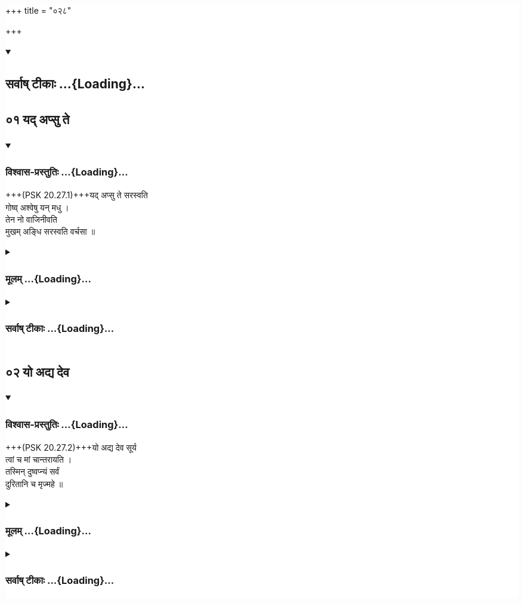 +++
title = "०२८"

+++

<div class="js_include" newlevelforh1="2" title="सर्वाष् टीकाः" unfilled url="/vedAH/atharva/paippalAdam/saMhitA/sarvASh_TIkAH/20/028/_index.md">
<details open><summary><h2>सर्वाष् टीकाः ...{Loading}...</h2></summary>
</details>
</div>


## ०१ यद् अप्सु ते
<div class="js_include" newlevelforh1="3" title="विश्वास-प्रस्तुतिः" unfilled url="/vedAH/atharva/paippalAdam/saMhitA/vishvAsa-prastutiH/20/028/01_yad_apsu_te.md">
<details open><summary><h3>विश्वास-प्रस्तुतिः ...{Loading}...</h3></summary>

+++(PSK 20.27.1)+++यद् अप्सु ते सरस्वति  
गोष्व् अश्वेषु यन् मधु ।  
तेन नो वाजिनीवति  
मुखम् अङ्धि सरस्वति वर्चसा ॥
</details>
</div>
<div class="js_include collapsed" newlevelforh1="3" title="मूलम्" unfilled url="/vedAH/atharva/paippalAdam/saMhitA/mUlam/20/028/01_yad_apsu_te.md">
<details><summary><h3>मूलम् ...{Loading}...</h3></summary></details>
</div>
<div class="js_include collapsed" newlevelforh1="3" title="सर्वाष् टीकाः" unfilled url="/vedAH/atharva/paippalAdam/saMhitA/sarvASh_TIkAH/20/028/01_yad_apsu_te.md">
<details><summary><h3>सर्वाष् टीकाः ...{Loading}...</h3></summary></details>
</div>

## ०२ यो अद्य देव
<div class="js_include" newlevelforh1="3" title="विश्वास-प्रस्तुतिः" unfilled url="/vedAH/atharva/paippalAdam/saMhitA/vishvAsa-prastutiH/20/028/02_yo_adya_deva.md">
<details open><summary><h3>विश्वास-प्रस्तुतिः ...{Loading}...</h3></summary>

+++(PSK 20.27.2)+++यो अद्य देव सूर्य  
त्वां च मां चान्तरायति ।  
तस्मिन् दुष्वप्न्यं सर्वं  
दुरितानि च मृज्महे ॥
</details>
</div>
<div class="js_include collapsed" newlevelforh1="3" title="मूलम्" unfilled url="/vedAH/atharva/paippalAdam/saMhitA/mUlam/20/028/02_yo_adya_deva.md">
<details><summary><h3>मूलम् ...{Loading}...</h3></summary></details>
</div>
<div class="js_include collapsed" newlevelforh1="3" title="सर्वाष् टीकाः" unfilled url="/vedAH/atharva/paippalAdam/saMhitA/sarvASh_TIkAH/20/028/02_yo_adya_deva.md">
<details><summary><h3>सर्वाष् टीकाः ...{Loading}...</h3></summary></details>
</div>
